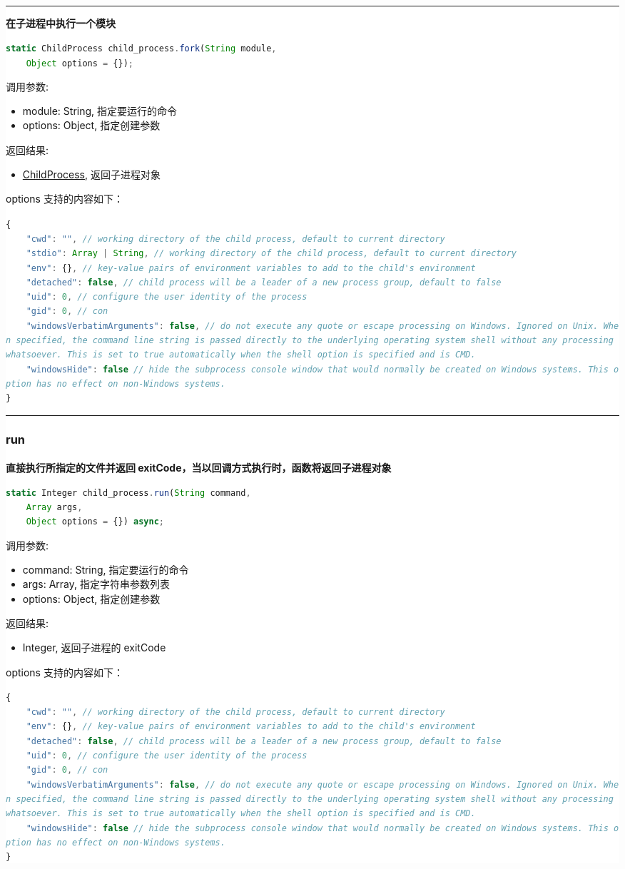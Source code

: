 --------------------------
**在子进程中执行一个模块**

```JavaScript
static ChildProcess child_process.fork(String module,
    Object options = {});
```

调用参数:
* module: String, 指定要运行的命令
* options: Object, 指定创建参数

返回结果:
* [ChildProcess](../../object/ifs/ChildProcess.md), 返回子进程对象

options 支持的内容如下：

```JavaScript
{
    "cwd": "", // working directory of the child process, default to current directory
    "stdio": Array | String, // working directory of the child process, default to current directory
    "env": {}, // key-value pairs of environment variables to add to the child's environment
    "detached": false, // child process will be a leader of a new process group, default to false
    "uid": 0, // configure the user identity of the process
    "gid": 0, // con
    "windowsVerbatimArguments": false, // do not execute any quote or escape processing on Windows. Ignored on Unix. When specified, the command line string is passed directly to the underlying operating system shell without any processing whatsoever. This is set to true automatically when the shell option is specified and is CMD.
    "windowsHide": false // hide the subprocess console window that would normally be created on Windows systems. This option has no effect on non-Windows systems.
}
```

--------------------------
### run
**直接执行所指定的文件并返回 exitCode，当以回调方式执行时，函数将返回子进程对象**

```JavaScript
static Integer child_process.run(String command,
    Array args,
    Object options = {}) async;
```

调用参数:
* command: String, 指定要运行的命令
* args: Array, 指定字符串参数列表
* options: Object, 指定创建参数

返回结果:
* Integer, 返回子进程的 exitCode

options 支持的内容如下：

```JavaScript
{
    "cwd": "", // working directory of the child process, default to current directory
    "env": {}, // key-value pairs of environment variables to add to the child's environment
    "detached": false, // child process will be a leader of a new process group, default to false
    "uid": 0, // configure the user identity of the process
    "gid": 0, // con
    "windowsVerbatimArguments": false, // do not execute any quote or escape processing on Windows. Ignored on Unix. When specified, the command line string is passed directly to the underlying operating system shell without any processing whatsoever. This is set to true automatically when the shell option is specified and is CMD.
    "windowsHide": false // hide the subprocess console window that would normally be created on Windows systems. This option has no effect on non-Windows systems.
}
```